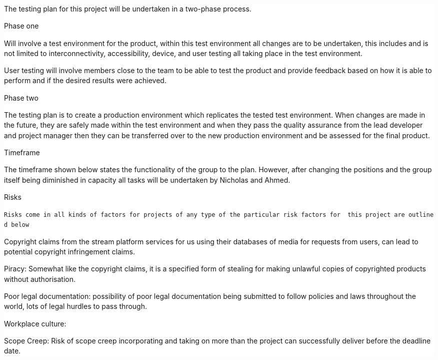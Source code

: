   

The testing plan for this project will be undertaken in a two-phase process. 

  

Phase one 

Will involve a test environment for the product, within this test environment all changes are to be undertaken, this includes and is not limited to interconnectivity, accessibility, device, and user testing all taking place in the test environment.  

User testing will involve members close to the team to be able to test the product and provide feedback based on how it is able to perform and if the desired results were achieved. 

  

Phase two 

The testing plan is to create a production environment which replicates the tested test environment. When changes are made in the future, they are safely made within the test environment and when they pass the quality assurance from the lead developer and project manager then they can be transferred over to the new production environment and be assessed for the final product.    

 

 

Timeframe 

The timeframe shown below states the functionality of the group to the plan. However, after changing the positions and the group itself being diminished in capacity all tasks will be undertaken by Nicholas and Ahmed. 

 

 

 

 

 

 

 

 

 

Risks  

 	Risks come in all kinds of factors for projects of any type of the particular risk factors for 	this project are outlined below 

  

Copyright claims from the stream platform services for us using their databases of media for requests from users, can lead to potential copyright infringement claims.  

Piracy: Somewhat like the copyright claims, it is a specified form of stealing for making unlawful copies of copyrighted products without authorisation.  

Poor legal documentation: possibility of poor legal documentation being submitted to follow policies and laws throughout the world, lots of legal hurdles to pass through. 

Workplace culture:  

Scope Creep: Risk of scope creep incorporating and taking on more than the project can successfully deliver before the deadline date. 
